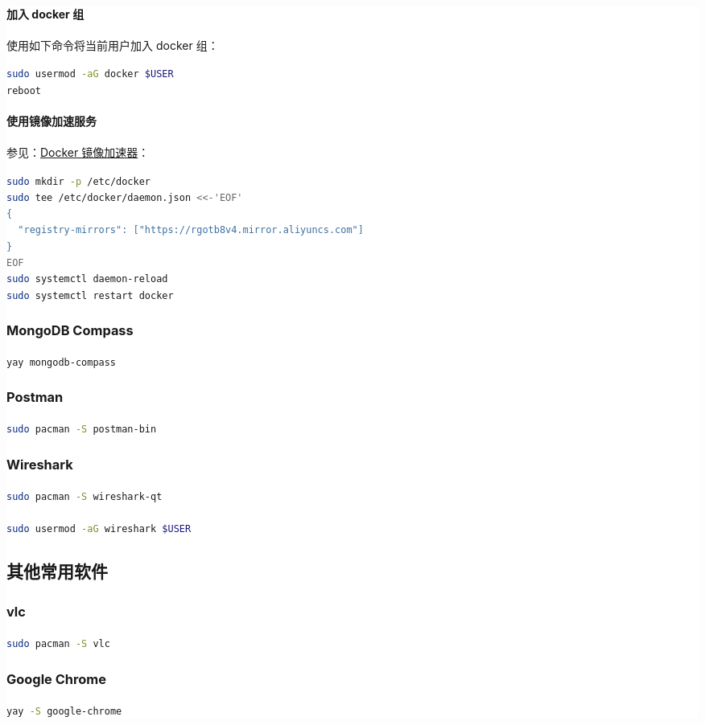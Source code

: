 #### 加入 docker 组

使用如下命令将当前用户加入 docker 组：

```bash
sudo usermod -aG docker $USER
reboot
```

#### 使用镜像加速服务

参见：[Docker 镜像加速器](https://developer.aliyun.com/article/29941)：

```bash
sudo mkdir -p /etc/docker
sudo tee /etc/docker/daemon.json <<-'EOF'
{
  "registry-mirrors": ["https://rgotb8v4.mirror.aliyuncs.com"]
}
EOF
sudo systemctl daemon-reload
sudo systemctl restart docker
```

### MongoDB Compass

```bash
yay mongodb-compass
```

### Postman

```bash
sudo pacman -S postman-bin
```

### Wireshark

```bash
sudo pacman -S wireshark-qt

sudo usermod -aG wireshark $USER 
```

## 其他常用软件

### vlc

```bash
sudo pacman -S vlc
```

### Google Chrome

```bash
yay -S google-chrome
```
